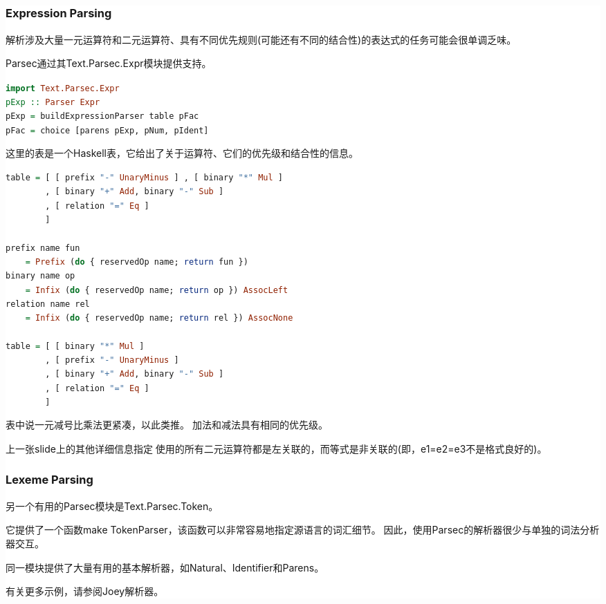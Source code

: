 ### Expression Parsing
解析涉及大量一元运算符和二元运算符、具有不同优先规则(可能还有不同的结合性)的表达式的任务可能会很单调乏味。 

Parsec通过其Text.Parsec.Expr模块提供支持。
```haskell
import Text.Parsec.Expr
pExp :: Parser Expr
pExp = buildExpressionParser table pFac
pFac = choice [parens pExp, pNum, pIdent]
```
这里的表是一个Haskell表，它给出了关于运算符、它们的优先级和结合性的信息。

```haskell
table = [ [ prefix "-" UnaryMinus ] , [ binary "*" Mul ]
        , [ binary "+" Add, binary "-" Sub ]
        , [ relation "=" Eq ] 
        ]

prefix name fun
    = Prefix (do { reservedOp name; return fun })
binary name op
    = Infix (do { reservedOp name; return op }) AssocLeft
relation name rel
    = Infix (do { reservedOp name; return rel }) AssocNone

table = [ [ binary "*" Mul ]
        , [ prefix "-" UnaryMinus ]
        , [ binary "+" Add, binary "-" Sub ]
        , [ relation "=" Eq ] 
        ]
```

表中说一元减号比乘法更紧凑，以此类推。 加法和减法具有相同的优先级。 

上一张slide上的其他详细信息指定 使用的所有二元运算符都是左关联的，而等式是非关联的(即，e1=e2=e3不是格式良好的)。

### Lexeme Parsing
另一个有用的Parsec模块是Text.Parsec.Token。 

它提供了一个函数make TokenParser，该函数可以非常容易地指定源语言的词汇细节。 因此，使用Parsec的解析器很少与单独的词法分析器交互。 

同一模块提供了大量有用的基本解析器，如Natural、Identifier和Parens。 

有关更多示例，请参阅Joey解析器。
